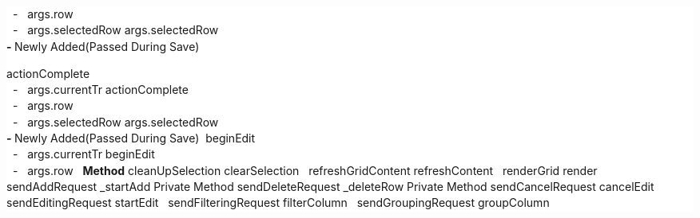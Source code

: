 &nbsp;&nbsp;- &nbsp; args.row<br/>
&nbsp;&nbsp;- &nbsp; args.selectedRow</td><td>
args.selectedRow<br/><b>- </b>Newly Added(Passed During Save) </td></tr>
<tr>
<td>
actionComplete<br/>
&nbsp;&nbsp;- &nbsp; args.currentTr</td><td>
actionComplete<br/>
&nbsp;&nbsp;- &nbsp; args.row<br/>
&nbsp;&nbsp;- &nbsp; args.selectedRow</td><td>
args.selectedRow<br/><b>- </b>Newly Added(Passed During Save) </td></tr>
<tr>
<td>
beginEdit<br/>
&nbsp;&nbsp;- &nbsp; args.currentTr</td><td>
beginEdit<br/>
&nbsp;&nbsp;- &nbsp; args.row</td><td>
 </td></tr>
<tr>
<td rowspan = "23">
<b>Method</b></td><td>
cleanUpSelection</td><td>
clearSelection</td><td>
 </td></tr>
<tr>
<td>
refreshGridContent</td><td>
refreshContent</td><td>
 </td></tr>
<tr>
<td>
renderGrid</td><td>
render</td><td>
 </td></tr>
<tr>
<td>
sendAddRequest</td><td>
_startAdd</td><td>
Private Method</td></tr>
<tr>
<td>
sendDeleteRequest</td><td>
_deleteRow</td><td>
Private Method</td></tr>
<tr>
<td>
sendCancelRequest</td><td>
cancelEdit</td><td>
 </td></tr>
<tr>
<td>
sendEditingRequest</td><td>
startEdit</td><td>
 </td></tr>
<tr>
<td>
sendFilteringRequest</td><td>
filterColumn</td><td>
 </td></tr>
<tr>
<td>
sendGroupingRequest</td><td>
groupColumn</td><td>
 </td></tr>